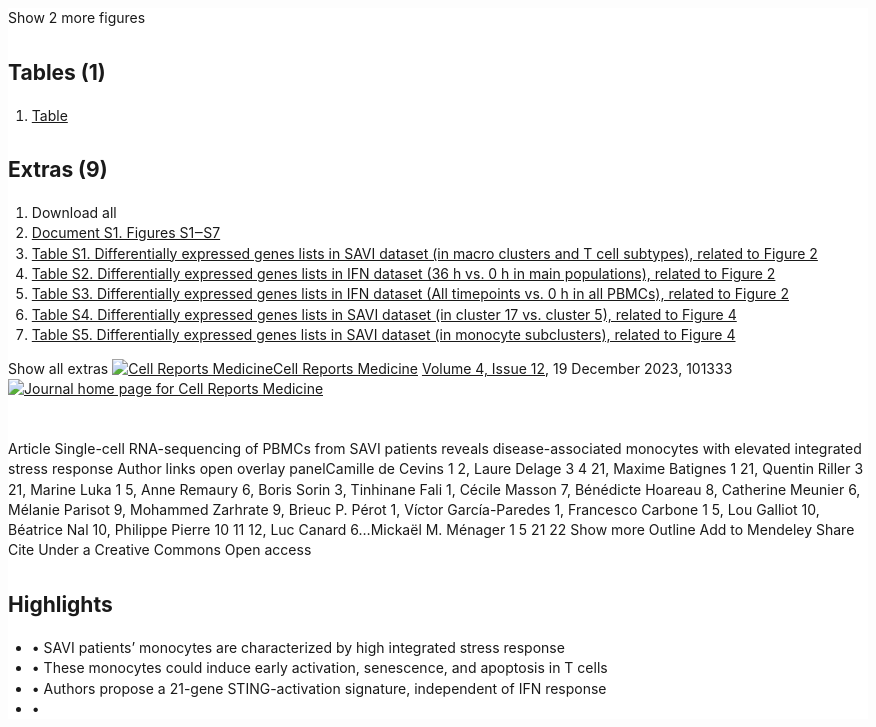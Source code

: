 Show 2 more figures
## Tables (1)
  1. [Table](https://www.sciencedirect.com/science/article/pii/S2666379123005505#undtbl1)

## Extras (9)
  1. Download all 
  2. [Document S1. Figures S1‒S7](https://www.sciencedirect.com/science/article/pii/S2666379123005505#mmc1 "Document S1. Figures S1‒S7")
  3. [Table S1. Differentially expressed genes lists in SAVI dataset (in macro clusters and T cell subtypes), related to Figure 2](https://www.sciencedirect.com/science/article/pii/S2666379123005505#mmc2 "Table S1. Differentially expressed genes lists in SAVI dataset \(in macro clusters and T cell subtypes\), related to Figure 2")
  4. [Table S2. Differentially expressed genes lists in IFN dataset (36 h vs. 0 h in main populations), related to Figure 2](https://www.sciencedirect.com/science/article/pii/S2666379123005505#mmc3 "Table S2. Differentially expressed genes lists in IFN dataset \(36 h vs. 0 h in main populations\), related to Figure 2")
  5. [Table S3. Differentially expressed genes lists in IFN dataset (All timepoints vs. 0 h in all PBMCs), related to Figure 2](https://www.sciencedirect.com/science/article/pii/S2666379123005505#mmc4 "Table S3. Differentially expressed genes lists in IFN dataset \(All timepoints vs. 0 h in all PBMCs\), related to Figure 2")
  6. [Table S4. Differentially expressed genes lists in SAVI dataset (in cluster 17 vs. cluster 5), related to Figure 4](https://www.sciencedirect.com/science/article/pii/S2666379123005505#mmc5 "Table S4. Differentially expressed genes lists in SAVI dataset \(in cluster 17 vs. cluster 5\), related to Figure 4")
  7. [Table S5. Differentially expressed genes lists in SAVI dataset (in monocyte subclusters), related to Figure 4](https://www.sciencedirect.com/science/article/pii/S2666379123005505#mmc6 "Table S5. Differentially expressed genes lists in SAVI dataset \(in monocyte subclusters\), related to Figure 4")

Show all extras
[![Cell Reports Medicine](https://ars.els-cdn.com/content/image/B26663791.svg)Cell Reports Medicine](https://www.sciencedirect.com/journal/cell-reports-medicine "Go to Cell Reports Medicine on ScienceDirect")
[Volume 4, Issue 12](https://www.sciencedirect.com/journal/cell-reports-medicine/vol/4/issue/12 "Go to table of contents for this volume/issue"), 19 December 2023, 101333
[![Journal home page for Cell Reports Medicine](https://ars.els-cdn.com/content/image/Dcellpress.gif)](https://www.sciencedirect.com/journal/cell-reports-medicine/vol/4/issue/12)
# 
Article
Single-cell RNA-sequencing of PBMCs from SAVI patients reveals disease-associated monocytes with elevated integrated stress response
Author links open overlay panelCamille de Cevins 1 2, Laure Delage 3 4 21, Maxime Batignes 1 21, Quentin Riller 3 21, Marine Luka 1 5, Anne Remaury 6, Boris Sorin 3, Tinhinane Fali 1, Cécile Masson 7, Bénédicte Hoareau 8, Catherine Meunier 6, Mélanie Parisot 9, Mohammed Zarhrate 9, Brieuc P. Pérot 1, Víctor García-Paredes 1, Francesco Carbone 1 5, Lou Galliot 10, Béatrice Nal 10, Philippe Pierre 10 11 12, Luc Canard 6…Mickaël M. Ménager 1 5 21 22
Show more
Outline
Add to Mendeley
Share
Cite
Under a Creative Commons 
Open access
## Highlights
  * •
SAVI patients’ monocytes are characterized by high integrated stress response
  * •
These monocytes could induce early activation, senescence, and apoptosis in T cells
  * •
Authors propose a 21-gene STING-activation signature, independent of IFN response
  * •